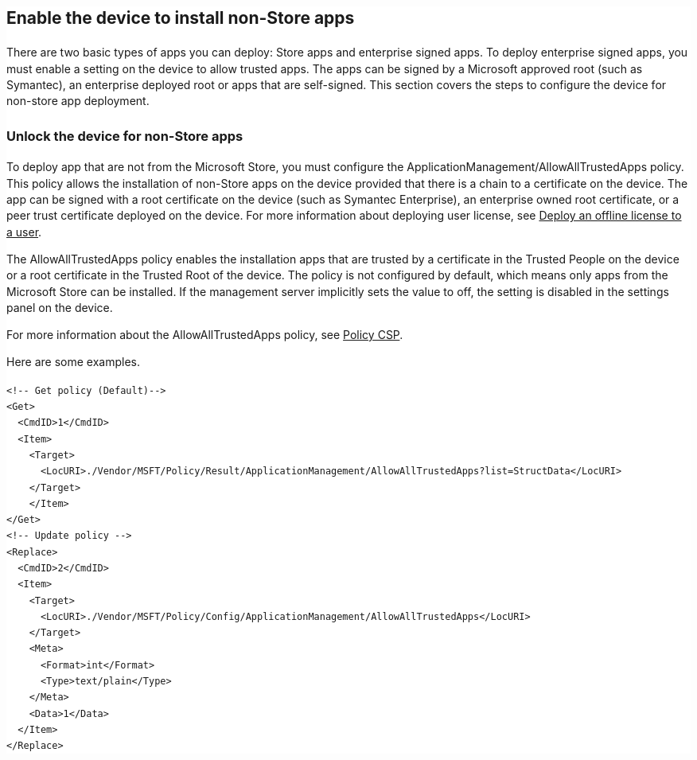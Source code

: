 ## Enable the device to install non-Store apps

There are two basic types of apps you can deploy: Store apps and enterprise signed apps. To deploy enterprise signed apps, you must enable a setting on the device to allow trusted apps. The apps can be signed by a Microsoft approved root (such as Symantec), an enterprise deployed root or apps that are self-signed. This section covers the steps to configure the device for non-store app deployment.

### Unlock the device for non-Store apps

To deploy app that are not from the Microsoft Store, you must configure the ApplicationManagement/AllowAllTrustedApps policy. This policy allows the installation of non-Store apps on the device provided that there is a chain to a certificate on the device. The app can be signed with a root certificate on the device (such as Symantec Enterprise), an enterprise owned root certificate, or a peer trust certificate deployed on the device. For more information about deploying user license, see [Deploy an offline license to a user](#deploy-an-offline-license-to-a-user).

The AllowAllTrustedApps policy enables the installation apps that are trusted by a certificate in the Trusted People on the device or a root certificate in the Trusted Root of the device. The policy is not configured by default, which means only apps from the Microsoft Store can be installed. If the management server implicitly sets the value to off, the setting is disabled in the settings panel on the device.

For more information about the AllowAllTrustedApps policy, see [Policy CSP](policy-configuration-service-provider.md).

Here are some examples.

``` syntax
<!-- Get policy (Default)-->
<Get>
  <CmdID>1</CmdID>
  <Item>
    <Target>
      <LocURI>./Vendor/MSFT/Policy/Result/ApplicationManagement/AllowAllTrustedApps?list=StructData</LocURI>
    </Target>
    </Item>
</Get>
<!-- Update policy -->
<Replace>
  <CmdID>2</CmdID>
  <Item>
    <Target>                        
      <LocURI>./Vendor/MSFT/Policy/Config/ApplicationManagement/AllowAllTrustedApps</LocURI>
    </Target>
    <Meta> 
      <Format>int</Format> 
      <Type>text/plain</Type> 
    </Meta> 
    <Data>1</Data>                        
  </Item>
</Replace>
```
